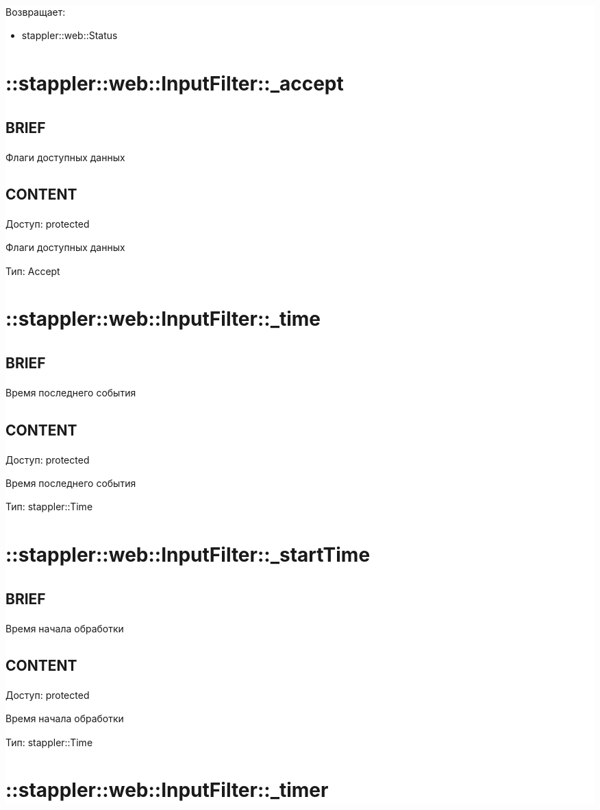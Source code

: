 Возвращает:
* stappler::web::Status

# ::stappler::web::InputFilter::_accept

## BRIEF

Флаги доступных данных

## CONTENT

Доступ: protected

Флаги доступных данных

Тип: Accept


# ::stappler::web::InputFilter::_time

## BRIEF

Время последнего события

## CONTENT

Доступ: protected

Время последнего события

Тип: stappler::Time


# ::stappler::web::InputFilter::_startTime

## BRIEF

Время начала обработки

## CONTENT

Доступ: protected

Время начала обработки

Тип: stappler::Time


# ::stappler::web::InputFilter::_timer

